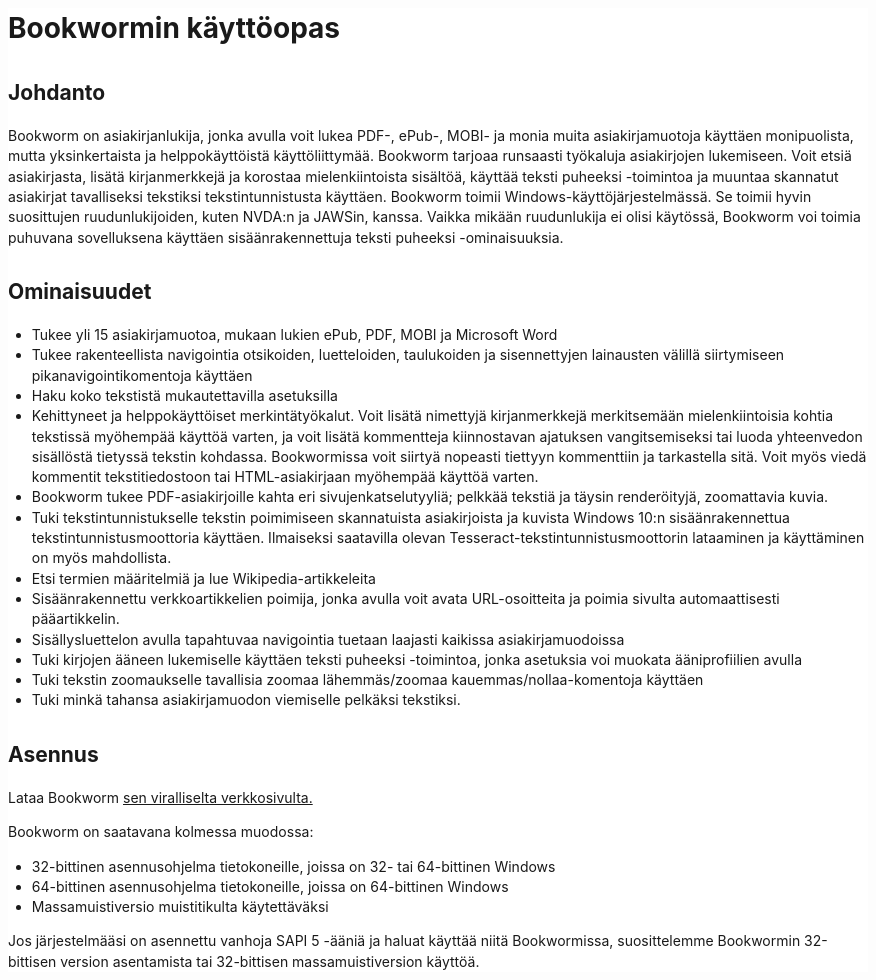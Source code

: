# Bookwormin käyttöopas

## Johdanto

Bookworm on asiakirjanlukija, jonka avulla voit lukea PDF-, ePub-, MOBI- ja monia muita asiakirjamuotoja käyttäen monipuolista, mutta yksinkertaista ja helppokäyttöistä käyttöliittymää.
Bookworm tarjoaa runsaasti työkaluja asiakirjojen lukemiseen. Voit etsiä asiakirjasta, lisätä kirjanmerkkejä ja korostaa mielenkiintoista sisältöä, käyttää teksti puheeksi -toimintoa ja muuntaa skannatut asiakirjat tavalliseksi tekstiksi tekstintunnistusta käyttäen.
Bookworm toimii Windows-käyttöjärjestelmässä. Se toimii hyvin suosittujen ruudunlukijoiden, kuten NVDA:n ja JAWSin, kanssa. Vaikka mikään ruudunlukija ei olisi käytössä, Bookworm voi toimia puhuvana sovelluksena käyttäen sisäänrakennettuja teksti puheeksi -ominaisuuksia.

## Ominaisuudet

* Tukee yli 15 asiakirjamuotoa, mukaan lukien ePub, PDF, MOBI ja Microsoft Word
* Tukee rakenteellista navigointia otsikoiden, luetteloiden, taulukoiden ja sisennettyjen lainausten välillä siirtymiseen pikanavigointikomentoja käyttäen
* Haku koko tekstistä mukautettavilla asetuksilla
* Kehittyneet ja helppokäyttöiset merkintätyökalut. Voit lisätä nimettyjä kirjanmerkkejä merkitsemään mielenkiintoisia kohtia tekstissä myöhempää käyttöä varten, ja voit lisätä kommentteja kiinnostavan ajatuksen vangitsemiseksi tai luoda yhteenvedon sisällöstä tietyssä tekstin kohdassa. Bookwormissa voit siirtyä nopeasti tiettyyn kommenttiin ja tarkastella sitä. Voit myös viedä kommentit tekstitiedostoon tai HTML-asiakirjaan myöhempää käyttöä varten.
* Bookworm tukee PDF-asiakirjoille kahta eri sivujenkatselutyyliä; pelkkää tekstiä ja täysin renderöityjä, zoomattavia kuvia.
* Tuki tekstintunnistukselle tekstin poimimiseen skannatuista asiakirjoista ja kuvista Windows 10:n sisäänrakennettua tekstintunnistusmoottoria käyttäen. Ilmaiseksi saatavilla olevan Tesseract-tekstintunnistusmoottorin lataaminen ja käyttäminen on myös mahdollista.
* Etsi termien määritelmiä ja lue Wikipedia-artikkeleita
* Sisäänrakennettu verkkoartikkelien poimija, jonka avulla voit avata URL-osoitteita ja poimia sivulta automaattisesti pääartikkelin.
* Sisällysluettelon avulla tapahtuvaa navigointia tuetaan laajasti kaikissa asiakirjamuodoissa
* Tuki kirjojen ääneen lukemiselle käyttäen teksti puheeksi -toimintoa, jonka asetuksia voi muokata ääniprofiilien avulla
* Tuki tekstin zoomaukselle tavallisia zoomaa lähemmäs/zoomaa kauemmas/nollaa-komentoja käyttäen
* Tuki minkä tahansa asiakirjamuodon viemiselle pelkäksi tekstiksi.

## Asennus

Lataa Bookworm [sen viralliselta verkkosivulta.](https://getbookworm.com)

Bookworm on saatavana kolmessa muodossa:

* 32-bittinen asennusohjelma tietokoneille, joissa on 32- tai 64-bittinen Windows
* 64-bittinen asennusohjelma tietokoneille, joissa on 64-bittinen Windows
* Massamuistiversio muistitikulta käytettäväksi

Jos järjestelmääsi on asennettu vanhoja SAPI 5 -ääniä ja haluat käyttää niitä Bookwormissa, suosittelemme Bookwormin 32-bittisen version asentamista tai 32-bittisen massamuistiversion käyttöä.
